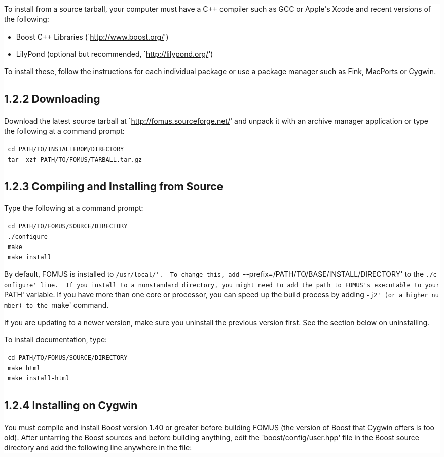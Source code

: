    To install from a source tarball, your computer must have a C++ compiler such as GCC or Apple's Xcode and recent
versions of the following:

   * Boost C++ Libraries (`http://www.boost.org/')

   * LilyPond (optional but recommended, `http://lilypond.org/')

   To install these, follow the instructions for each individual package or use a package manager such as Fink,
MacPorts or Cygwin.

1.2.2 Downloading
-----------------

   Download the latest source tarball at `http://fomus.sourceforge.net/' and unpack it with an archive manager
application or type the following at a command prompt:

     cd PATH/TO/INSTALLFROM/DIRECTORY
     tar -xzf PATH/TO/FOMUS/TARBALL.tar.gz

1.2.3 Compiling and Installing from Source
------------------------------------------

   Type the following at a command prompt:

     cd PATH/TO/FOMUS/SOURCE/DIRECTORY
     ./configure
     make
     make install

   By default, FOMUS is installed to `/usr/local/'.  To change this, add `--prefix=/PATH/TO/BASE/INSTALL/DIRECTORY' to
the `./configure' line.  If you install to a nonstandard directory, you might need to add the path to FOMUS's
executable to your `PATH' variable.  If you have more than one core or processor, you can speed up the build process
by adding `-j2' (or a higher number) to the `make' command.

   If you are updating to a newer version, make sure you uninstall the previous version first.  See the section below
on uninstalling.

   To install documentation, type:

     cd PATH/TO/FOMUS/SOURCE/DIRECTORY
     make html
     make install-html

1.2.4 Installing on Cygwin
--------------------------

   You must compile and install Boost version 1.40 or greater before building FOMUS (the version of Boost that Cygwin
offers is too old).  After untarring the Boost sources and before building anything, edit the `boost/config/user.hpp'
file in the Boost source directory and add the following line anywhere in the file:
